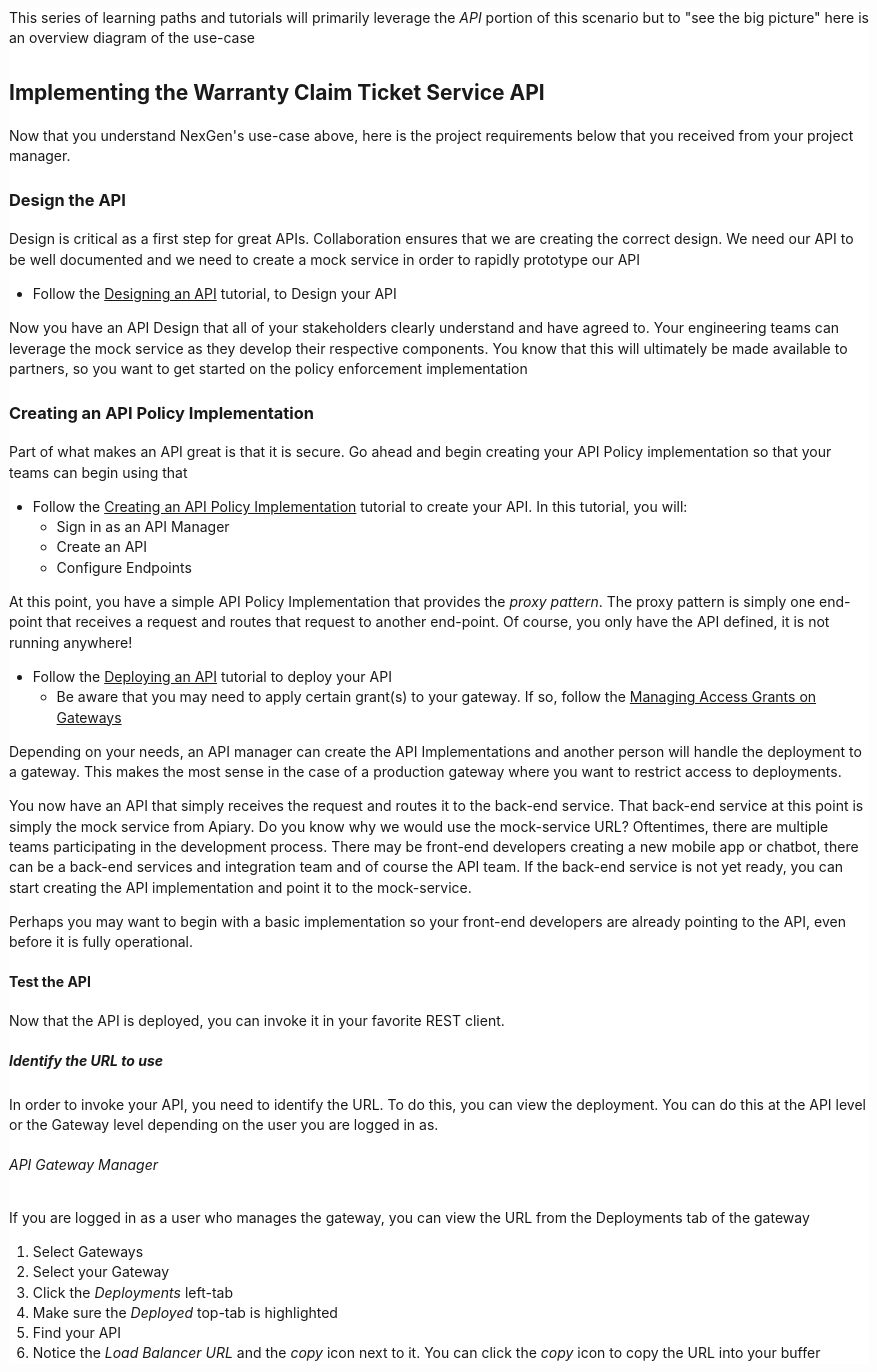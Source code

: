 This series of learning paths and tutorials will primarily leverage the *API* portion of this scenario but to "see the big picture" here is an overview diagram of the use-case
[](./TicketService.png)

## Implementing the Warranty Claim Ticket Service API
Now that you understand NexGen's use-case above, here is the project requirements below that you received from your project manager.  

### Design the API
Design is critical as a first step for great APIs.  Collaboration ensures that we are creating the correct design.  We need our API to be well documented and we need to create a mock service in order to rapidly prototype our API
- Follow the [Designing an API](../../tutorials/design/design_api) tutorial, to Design your API

Now you have an API Design that all of your stakeholders clearly understand and have agreed to.  Your engineering teams can leverage the mock service as they develop their respective components.  You know that this will ultimately be made available to partners, so you want to get started on the policy enforcement implementation

### Creating an API Policy Implementation
Part of what makes an API great is that it is secure.  Go ahead and begin creating your API Policy implementation so that your teams can begin using that
- Follow the [Creating an API Policy Implementation](../../tutorials/manage/apis/create_api) tutorial to create your API.  In this tutorial, you will:
  - Sign in as an API Manager
  - Create an API
  - Configure Endpoints

At this point, you have a simple API Policy Implementation that provides the *proxy pattern*.  The proxy pattern is simply one end-point that receives a request and routes that request to another end-point.  Of course, you only have the API defined, it is not running anywhere! 

- Follow the [Deploying an API](../../tutorials/manage/apis/deploy_api) tutorial to deploy your API
  - Be aware that you may need to apply certain grant(s) to your gateway.  If so, follow the [Managing Access Grants on Gateways](../../tutorials/manage/gateways/grants)

Depending on your needs, an API manager can create the API Implementations and another person will handle the deployment to a gateway.  This makes the most sense in the case of a production gateway where you want to restrict access to deployments.

You now have an API that simply receives the request and routes it to the back-end service.  That back-end service at this point is simply the mock service from Apiary.  Do you know why we would use the mock-service URL?  Oftentimes, there are multiple teams participating in the development process.  There may be front-end developers creating a new mobile app or chatbot, there can be a back-end services and integration team and of course the API team.  If the back-end service is not yet ready, you can start creating the API implementation and point it to the mock-service.

Perhaps you may want to begin with a basic implementation so your front-end developers are already pointing to the API, even before it is fully operational.

#### Test the API
Now that the API is deployed, you can invoke it in your favorite REST client.
##### Identify the URL to use
In order to invoke your API, you need to identify the URL.  To do this, you can view the deployment.  You can do this at the API level or the Gateway level depending on the user you are logged in as.
###### API Gateway Manager
If you are logged in as a user who manages the gateway, you can view the URL from the Deployments tab of the gateway
1. Select Gateways
1. Select your Gateway
1. Click the *Deployments* left-tab
1. Make sure the *Deployed* top-tab is highlighted
1. Find your API
1. Notice the *Load Balancer URL* and the _copy_ icon next to it.  You can click the _copy_ icon to copy the URL into your buffer
